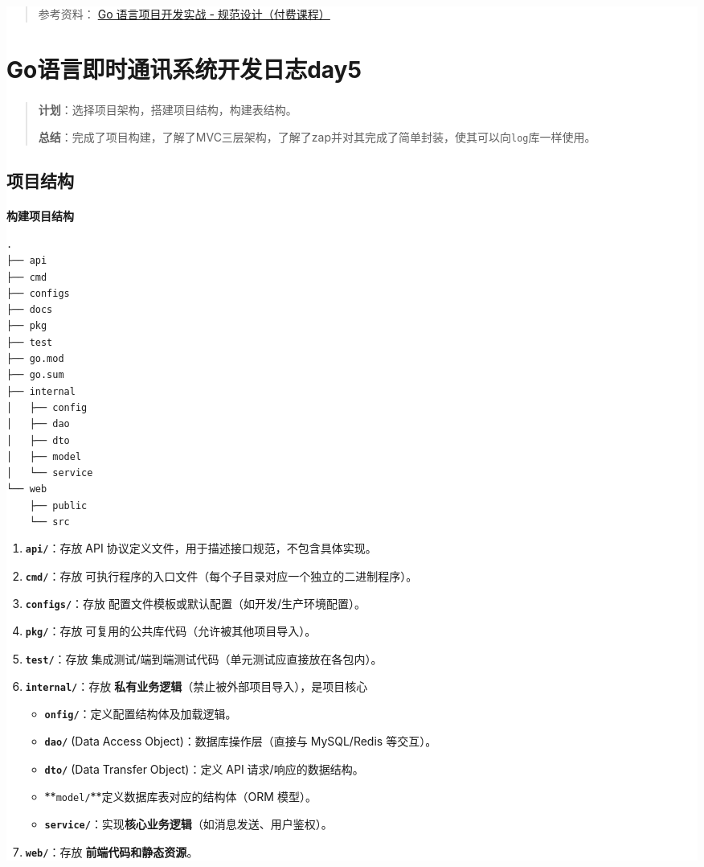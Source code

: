 > 参考资料： [Go 语言项目开发实战 - 规范设计（付费课程）](https://time.geekbang.org/column/intro/100079601)

# Go语言即时通讯系统开发日志day5

> **计划**：选择项目架构，搭建项目结构，构建表结构。
>
> **总结**：完成了项目构建，了解了MVC三层架构，了解了zap并对其完成了简单封装，使其可以向`log`库一样使用。

## 项目结构

**构建项目结构**

```
.
├── api
├── cmd
├── configs
├── docs
├── pkg
├── test
├── go.mod
├── go.sum
├── internal
│   ├── config
│   ├── dao
│   ├── dto
│   ├── model
│   └── service
└── web
    ├── public
    └── src
```

1. **`api/`**：存放 API 协议定义文件，用于描述接口规范，不包含具体实现。

2. **`cmd/`**：存放 可执行程序的入口文件（每个子目录对应一个独立的二进制程序）。

3. **`configs/`**：存放 配置文件模板或默认配置（如开发/生产环境配置）。​

4. **`pkg/`**：存放 可复用的公共库代码（允许被其他项目导入）。

5. **`test/`**：存放 集成测试/端到端测试代码（单元测试应直接放在各包内）。

6. **`internal/`**：存放 **私有业务逻辑**（禁止被外部项目导入），是项目核心

   - **`onfig/`**：定义配置结构体及加载逻辑。

   - **`dao/`** (Data Access Object)：数据库操作层（直接与 MySQL/Redis 等交互）。

   - **`dto/`** (Data Transfer Object)：定义 API 请求/响应的数据结构。

   - **`model/`**定义数据库表对应的结构体（ORM 模型）。

   - **`service/`**：实现**核心业务逻辑**（如消息发送、用户鉴权）。

7. **`web/`**：存放 **前端代码和静态资源**。
